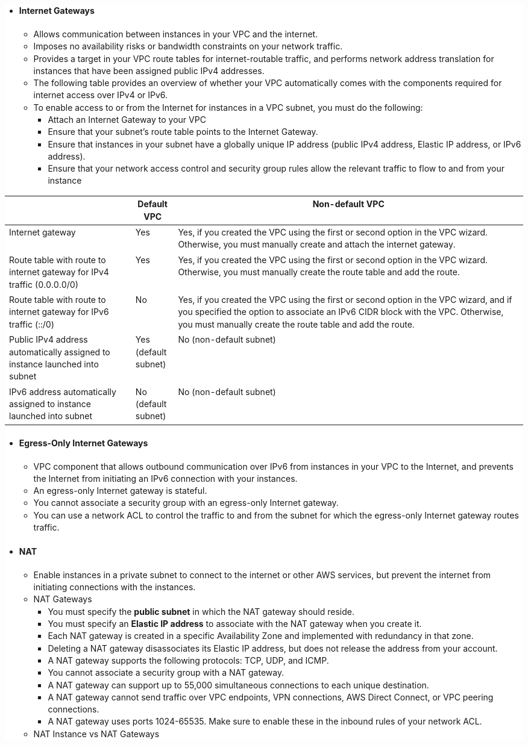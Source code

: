 - #### Internet Gateways

  - Allows communication between instances in your VPC and the internet.
  - Imposes no availability risks or bandwidth constraints on your network traffic.
  - Provides a target in your VPC route tables for internet-routable traffic, and  performs network address translation for instances that have been  assigned public IPv4 addresses.
  - The following table provides an overview of whether your VPC automatically  comes with the components required for internet access over IPv4 or  IPv6.
  - To enable access to or from the Internet for instances in a VPC subnet, you must do the following:
    - Attach an Internet Gateway to your VPC
    - Ensure that your subnet’s route table points to the Internet Gateway.
    - Ensure that instances in your subnet have a globally unique IP address (public IPv4 address, Elastic IP address, or IPv6 address).
    - Ensure that your network access control and security group rules allow the relevant traffic to flow to and from your instance

|                                                              | **Default VPC**      | **Non-default VPC**                                          |
| ------------------------------------------------------------ | -------------------- | ------------------------------------------------------------ |
| Internet gateway                                             | Yes                  | Yes, if you created the VPC using the first or second option in the VPC  wizard. Otherwise, you must manually create and attach the internet  gateway. |
| Route table with route to internet gateway for IPv4 traffic (0.0.0.0/0) | Yes                  | Yes, if you created the VPC using the first or second option in the VPC  wizard. Otherwise, you must manually create the route table and add the  route. |
| Route table with route to internet gateway for IPv6 traffic (::/0) | No                   | Yes, if you created the VPC using the first or second option in the VPC  wizard, and if you specified the option to associate an IPv6 CIDR block  with the VPC. Otherwise, you must manually create the route table and  add the route. |
| Public IPv4 address automatically assigned to instance launched into subnet | Yes (default subnet) | No (non-default subnet)                                      |
| IPv6 address automatically assigned to instance launched into subnet | No (default subnet)  | No (non-default subnet)                                      |

- #### Egress-Only Internet Gateways

  - VPC component that allows outbound communication over IPv6 from instances  in your VPC to the Internet, and prevents the Internet from initiating  an IPv6 connection with your instances.
  - An egress-only Internet gateway is stateful.
  - You cannot associate a security group with an egress-only Internet gateway.
  - You can use a network ACL to control the traffic to and from the subnet for which the egress-only Internet gateway routes traffic.

- #### NAT

  - Enable instances in a private subnet to connect to the internet or other AWS  services, but prevent the internet from initiating connections with the  instances.
  - NAT Gateways
    - You must specify the **public subnet** in which the NAT gateway should reside.
    - You must specify an **Elastic IP address** to associate with the NAT gateway when you create it.
    - Each NAT gateway is created in a specific Availability Zone and implemented with redundancy in that zone. 
    - Deleting a NAT gateway disassociates its Elastic IP address, but does not release the address from your account.
    - A NAT gateway supports the following protocols: TCP, UDP, and ICMP.
    - You cannot associate a security group with a NAT gateway.
    - A NAT gateway can support up to 55,000 simultaneous connections to each unique destination. 
    - A NAT gateway cannot send traffic over VPC endpoints, VPN connections, AWS Direct Connect, or VPC peering connections.
    - A NAT gateway uses ports 1024-65535. Make sure to enable these in the inbound rules of your network ACL.
  - NAT Instance vs NAT Gateways

